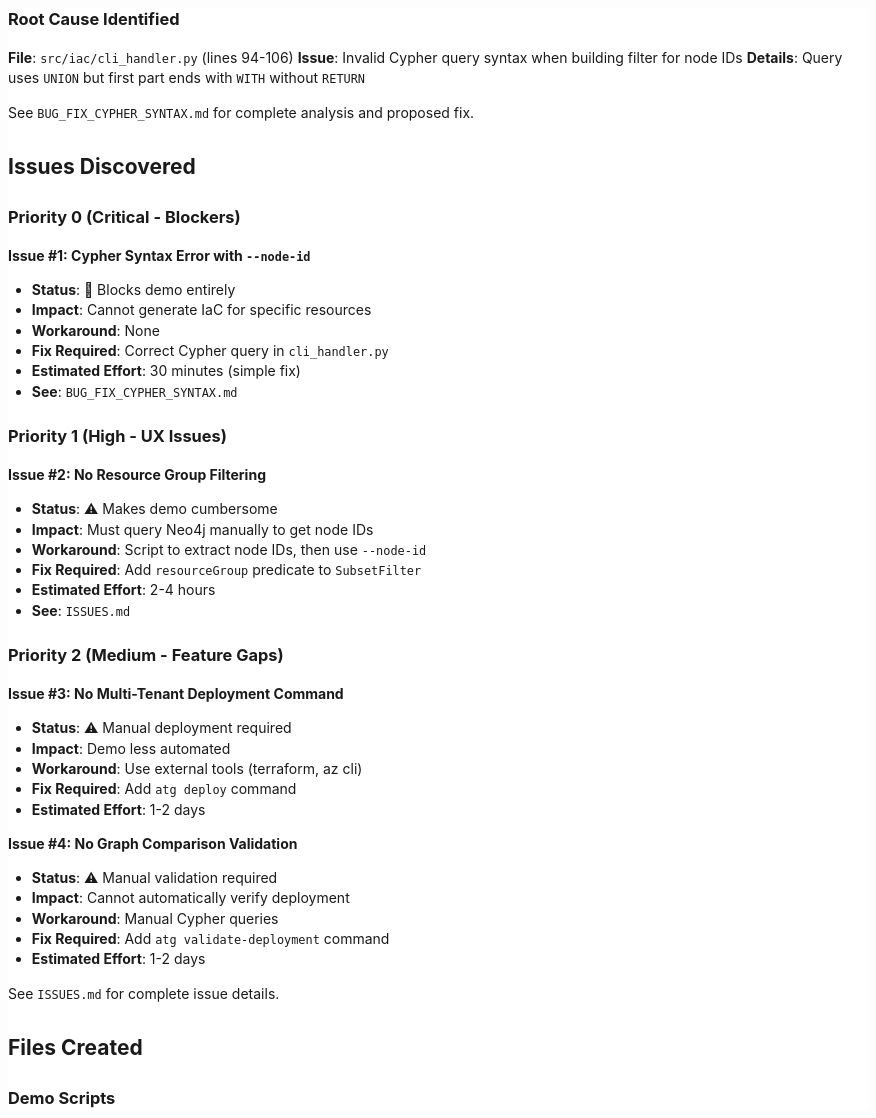 ### Root Cause Identified

**File**: `src/iac/cli_handler.py` (lines 94-106)
**Issue**: Invalid Cypher query syntax when building filter for node IDs
**Details**: Query uses `UNION` but first part ends with `WITH` without `RETURN`

See `BUG_FIX_CYPHER_SYNTAX.md` for complete analysis and proposed fix.

## Issues Discovered

### Priority 0 (Critical - Blockers)

**Issue #1: Cypher Syntax Error with `--node-id`**
- **Status**: 🔴 Blocks demo entirely
- **Impact**: Cannot generate IaC for specific resources
- **Workaround**: None
- **Fix Required**: Correct Cypher query in `cli_handler.py`
- **Estimated Effort**: 30 minutes (simple fix)
- **See**: `BUG_FIX_CYPHER_SYNTAX.md`

### Priority 1 (High - UX Issues)

**Issue #2: No Resource Group Filtering**
- **Status**: ⚠️ Makes demo cumbersome
- **Impact**: Must query Neo4j manually to get node IDs
- **Workaround**: Script to extract node IDs, then use `--node-id`
- **Fix Required**: Add `resourceGroup` predicate to `SubsetFilter`
- **Estimated Effort**: 2-4 hours
- **See**: `ISSUES.md`

### Priority 2 (Medium - Feature Gaps)

**Issue #3: No Multi-Tenant Deployment Command**
- **Status**: ⚠️ Manual deployment required
- **Impact**: Demo less automated
- **Workaround**: Use external tools (terraform, az cli)
- **Fix Required**: Add `atg deploy` command
- **Estimated Effort**: 1-2 days

**Issue #4: No Graph Comparison Validation**
- **Status**: ⚠️ Manual validation required
- **Impact**: Cannot automatically verify deployment
- **Workaround**: Manual Cypher queries
- **Fix Required**: Add `atg validate-deployment` command
- **Estimated Effort**: 1-2 days

See `ISSUES.md` for complete issue details.

## Files Created

### Demo Scripts

